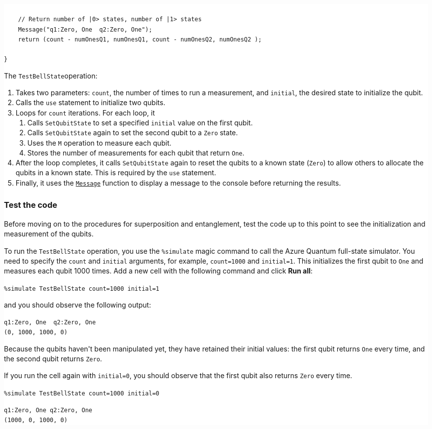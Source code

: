 ```qsharp

    // Return number of |0> states, number of |1> states
    Message("q1:Zero, One  q2:Zero, One");
    return (count - numOnesQ1, numOnesQ1, count - numOnesQ2, numOnesQ2 );

}
```

The `TestBellState`operation:

1. Takes two parameters: `count`, the number of times to run a measurement, and `initial`, the desired state to initialize the qubit. 
1. Calls the `use` statement to initialize two qubits.
1. Loops for `count` iterations. For each loop, it
    1. Calls `SetQubitState` to set a specified `initial` value on the first qubit.
    1. Calls `SetQubitState` again to set the second qubit to a `Zero` state. 
    1. Uses the `M` operation to measure each qubit.
    1. Stores the number of measurements for each qubit that return `One`.
1. After the loop completes, it calls `SetQubitState` again to reset the qubits to a known state (`Zero`) to allow others to
allocate the qubits in a known state. This is required by the `use` statement. 
1. Finally, it uses the [`Message`](xref:Microsoft.Quantum.Intrinsic.Message) function to display a message to the console before returning the results.

### Test the code

Before moving on to the procedures for superposition and entanglement, test the code up to this point to see the initialization and measurement of the qubits. 

To run the `TestBellState` operation, you use the `%simulate` magic command to call the Azure Quantum full-state simulator. You need to specify the `count` and `initial` arguments, for example, `count=1000` and `initial=1`. This initializes the first qubit to `One` and measures each qubit 1000 times. Add a new cell with the following command and click **Run all**:

```
%simulate TestBellState count=1000 initial=1
```

and you should observe the following output:

```output
q1:Zero, One  q2:Zero, One
(0, 1000, 1000, 0)
```

Because the qubits haven't been manipulated yet, they have retained their initial values: the first qubit returns `One` every time, and the second qubit returns `Zero`.

If you run the cell again with `initial=0`, you should observe that the first qubit also returns `Zero` every time.

```
%simulate TestBellState count=1000 initial=0
```

```output
q1:Zero, One q2:Zero, One
(1000, 0, 1000, 0)
```
